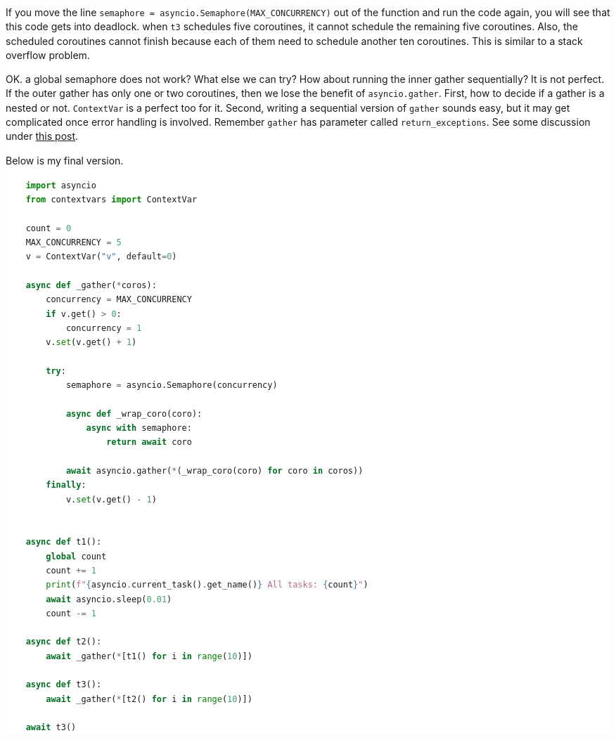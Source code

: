 If you move the line `semaphore = asyncio.Semaphore(MAX_CONCURRENCY)` out of
the function and run the code again, you will see that this code gets into
deadlock. when `t3` schedules five coroutines, it cannot schedule the remaining
five coroutines. Also, the scheduled coroutines cannot finish because each of
them need to schedule another ten coroutines. This is similar to a stack
overflow problem.

OK. a global semaphore does not work? What else we can try? How about running
the inner gather sequentially? It is not perfect. If the outer gather has only
one or two coroutines, then we lose the benefit of `asyncio.gather`. First, how
to decide if a gather is a nested or not. `ContextVar` is a perfect too for it.
Second, writing a sequential version of `gather` sounds easy, but it may get
complicated once error handling is involved. Remember `gather` has parameter
called `return_exceptions`. See some discussion under
[this post](https://stackoverflow.com/questions/61026643/sequential-version-of-asyncio-gather).

Below is my final version.

```python
    import asyncio
    from contextvars import ContextVar

    count = 0
    MAX_CONCURRENCY = 5
    v = ContextVar("v", default=0)

    async def _gather(*coros):
        concurrency = MAX_CONCURRENCY
        if v.get() > 0:
            concurrency = 1
        v.set(v.get() + 1)

        try:
            semaphore = asyncio.Semaphore(concurrency)

            async def _wrap_coro(coro):
                async with semaphore:
                    return await coro

            await asyncio.gather(*(_wrap_coro(coro) for coro in coros))
        finally:
            v.set(v.get() - 1)


    async def t1():
        global count
        count += 1
        print(f"{asyncio.current_task().get_name()} All tasks: {count}")
        await asyncio.sleep(0.01)
        count -= 1

    async def t2():
        await _gather(*[t1() for i in range(10)])

    async def t3():
        await _gather(*[t2() for i in range(10)])

    await t3()
```
